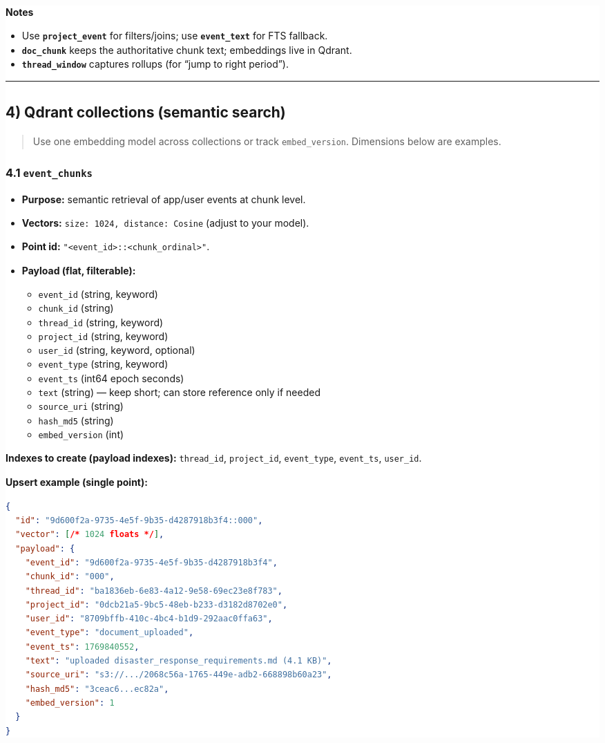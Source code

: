 **Notes**

* Use **`project_event`** for filters/joins; use **`event_text`** for FTS fallback.
* **`doc_chunk`** keeps the authoritative chunk text; embeddings live in Qdrant.
* **`thread_window`** captures rollups (for “jump to right period”).

---

## 4) Qdrant collections (semantic search)

> Use one embedding model across collections or track `embed_version`. Dimensions below are examples.

### 4.1 `event_chunks`

* **Purpose:** semantic retrieval of app/user events at chunk level.
* **Vectors:** `size: 1024, distance: Cosine` (adjust to your model).
* **Point id:** `"<event_id>::<chunk_ordinal>"`.
* **Payload (flat, filterable):**

  * `event_id` (string, keyword)
  * `chunk_id` (string)
  * `thread_id` (string, keyword)
  * `project_id` (string, keyword)
  * `user_id` (string, keyword, optional)
  * `event_type` (string, keyword)
  * `event_ts` (int64 epoch seconds)
  * `text` (string) — keep short; can store reference only if needed
  * `source_uri` (string)
  * `hash_md5` (string)
  * `embed_version` (int)

**Indexes to create (payload indexes):** `thread_id`, `project_id`, `event_type`, `event_ts`, `user_id`.

**Upsert example (single point):**

```json
{
  "id": "9d600f2a-9735-4e5f-9b35-d4287918b3f4::000",
  "vector": [/* 1024 floats */],
  "payload": {
    "event_id": "9d600f2a-9735-4e5f-9b35-d4287918b3f4",
    "chunk_id": "000",
    "thread_id": "ba1836eb-6e83-4a12-9e58-69ec23e8f783",
    "project_id": "0dcb21a5-9bc5-48eb-b233-d3182d8702e0",
    "user_id": "8709bffb-410c-4bc4-b1d9-292aac0ffa63",
    "event_type": "document_uploaded",
    "event_ts": 1769840552,
    "text": "uploaded disaster_response_requirements.md (4.1 KB)",
    "source_uri": "s3://.../2068c56a-1765-449e-adb2-668898b60a23",
    "hash_md5": "3ceac6...ec82a",
    "embed_version": 1
  }
}
```
